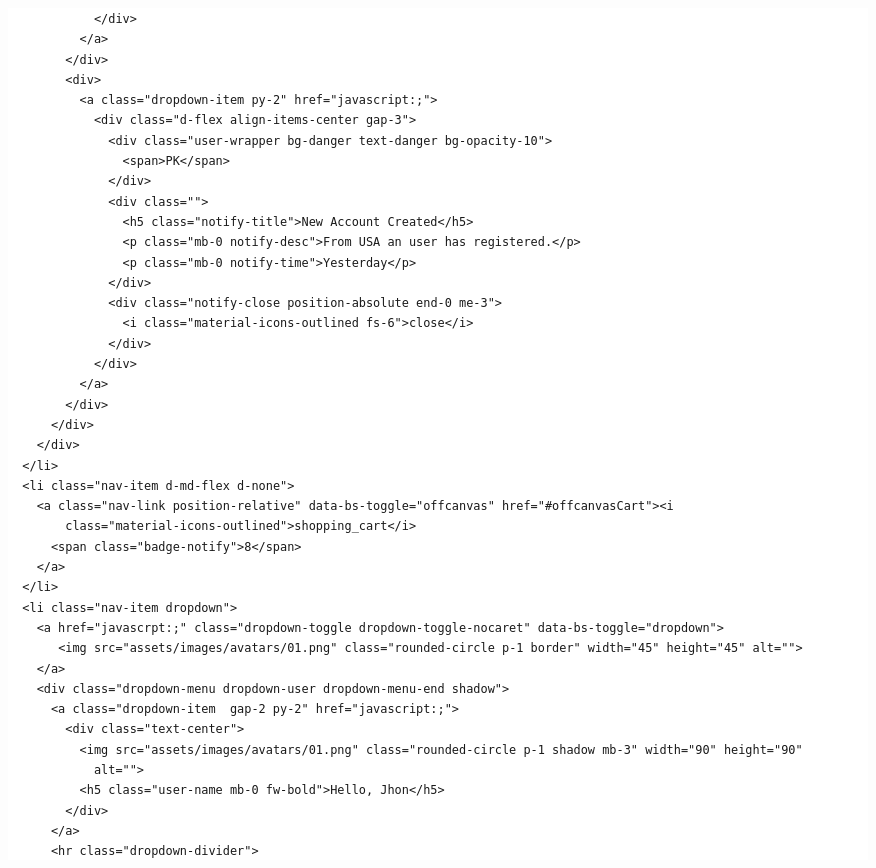                 </div>
              </a>
            </div>
            <div>
              <a class="dropdown-item py-2" href="javascript:;">
                <div class="d-flex align-items-center gap-3">
                  <div class="user-wrapper bg-danger text-danger bg-opacity-10">
                    <span>PK</span>
                  </div>
                  <div class="">
                    <h5 class="notify-title">New Account Created</h5>
                    <p class="mb-0 notify-desc">From USA an user has registered.</p>
                    <p class="mb-0 notify-time">Yesterday</p>
                  </div>
                  <div class="notify-close position-absolute end-0 me-3">
                    <i class="material-icons-outlined fs-6">close</i>
                  </div>
                </div>
              </a>
            </div>
          </div>
        </div>
      </li>
      <li class="nav-item d-md-flex d-none">
        <a class="nav-link position-relative" data-bs-toggle="offcanvas" href="#offcanvasCart"><i
            class="material-icons-outlined">shopping_cart</i>
          <span class="badge-notify">8</span>
        </a>
      </li>
      <li class="nav-item dropdown">
        <a href="javascrpt:;" class="dropdown-toggle dropdown-toggle-nocaret" data-bs-toggle="dropdown">
           <img src="assets/images/avatars/01.png" class="rounded-circle p-1 border" width="45" height="45" alt="">
        </a>
        <div class="dropdown-menu dropdown-user dropdown-menu-end shadow">
          <a class="dropdown-item  gap-2 py-2" href="javascript:;">
            <div class="text-center">
              <img src="assets/images/avatars/01.png" class="rounded-circle p-1 shadow mb-3" width="90" height="90"
                alt="">
              <h5 class="user-name mb-0 fw-bold">Hello, Jhon</h5>
            </div>
          </a>
          <hr class="dropdown-divider">